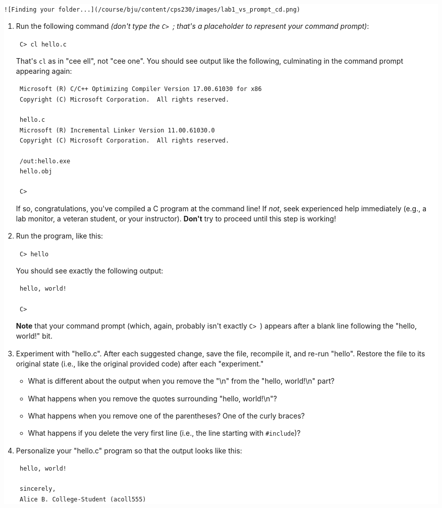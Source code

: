     ![Finding your folder...](/course/bju/content/cps230/images/lab1_vs_prompt_cd.png)

1. Run the following command *(don't type the `C> `; that's a placeholder to represent your command prompt)*:

        C> cl hello.c

    That's `cl` as in "cee ell", not "cee one".
    You should see output like the following, culminating in the command prompt appearing again:

        Microsoft (R) C/C++ Optimizing Compiler Version 17.00.61030 for x86
        Copyright (C) Microsoft Corporation.  All rights reserved.

        hello.c
        Microsoft (R) Incremental Linker Version 11.00.61030.0
        Copyright (C) Microsoft Corporation.  All rights reserved.

        /out:hello.exe
        hello.obj

        C> 

    If so, congratulations, you've compiled a C program at the command line!  If *not*, seek experienced help
    immediately (e.g., a lab monitor, a veteran student, or your instructor).  **Don't** try to proceed until
    this step is working!

1. Run the program, like this:

        C> hello

    You should see exactly the following output:

        hello, world!

        C> 

    **Note** that your command prompt (which, again, probably isn't exactly `C> `) appears after a blank line
    following the "hello, world!" bit.

1. Experiment with "hello.c".  After each suggested change, save the file, recompile it, and re-run "hello".
    Restore the file to its original state (i.e., like the original provided code) after each "experiment."

    * What is different about the output when you remove the "\n" from the "hello, world!\n" part?

    * What happens when you remove the quotes surrounding "hello, world!\n"?

    * What happens when you remove one of the parentheses?  One of the curly braces?

    * What happens if you delete the very first line (i.e., the line starting with `#include`)?

1. Personalize your "hello.c" program so that the output looks like this:

        hello, world!

        sincerely,
        Alice B. College-Student (acoll555)
